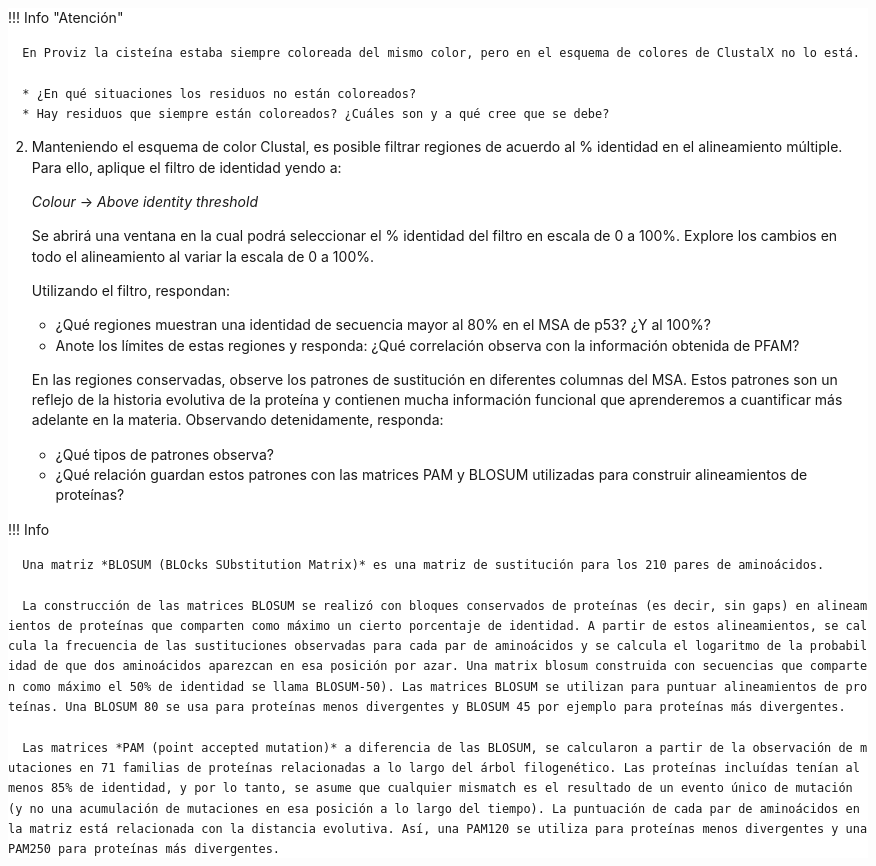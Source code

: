 
!!! Info "Atención"

      En Proviz la cisteína estaba siempre coloreada del mismo color, pero en el esquema de colores de ClustalX no lo está.  

      * ¿En qué situaciones los residuos no están coloreados?  
      * Hay residuos que siempre están coloreados? ¿Cuáles son y a qué cree que se debe?


2. Manteniendo el esquema de color Clustal, es posible filtrar regiones de acuerdo al % identidad en el alineamiento múltiple. Para ello, aplique el filtro de identidad yendo a:

      *Colour* → *Above identity threshold*

      Se abrirá una ventana en la cual podrá seleccionar el % identidad del filtro en escala de 0 a 100%. Explore los cambios en todo el alineamiento al variar la escala de 0 a 100%.

      Utilizando el filtro, respondan:

      * ¿Qué regiones muestran una identidad de secuencia mayor al 80% en el MSA de p53? ¿Y al 100%?
      * Anote los límites de estas regiones y responda: ¿Qué correlación observa con la información obtenida de PFAM?
      
      En las regiones conservadas, observe los patrones de sustitución en diferentes columnas del MSA. Estos patrones son un reflejo de la historia evolutiva de la proteína y contienen mucha información funcional que aprenderemos a cuantificar más adelante en la materia. Observando detenidamente, responda:

      * ¿Qué tipos de patrones observa?  
      * ¿Qué relación guardan estos patrones con las matrices PAM y BLOSUM utilizadas para construir alineamientos de proteínas?

!!! Info

      Una matriz *BLOSUM (BLOcks SUbstitution Matrix)* es una matriz de sustitución para los 210 pares de aminoácidos.
      
      La construcción de las matrices BLOSUM se realizó con bloques conservados de proteínas (es decir, sin gaps) en alineamientos de proteínas que comparten como máximo un cierto porcentaje de identidad. A partir de estos alineamientos, se calcula la frecuencia de las sustituciones observadas para cada par de aminoácidos y se calcula el logaritmo de la probabilidad de que dos aminoácidos aparezcan en esa posición por azar. Una matrix blosum construida con secuencias que comparten como máximo el 50% de identidad se llama BLOSUM-50). Las matrices BLOSUM se utilizan para puntuar alineamientos de proteínas. Una BLOSUM 80 se usa para proteínas menos divergentes y BLOSUM 45 por ejemplo para proteínas más divergentes.

      Las matrices *PAM (point accepted mutation)* a diferencia de las BLOSUM, se calcularon a partir de la observación de mutaciones en 71 familias de proteínas relacionadas a lo largo del árbol filogenético. Las proteínas incluídas tenían al menos 85% de identidad, y por lo tanto, se asume que cualquier mismatch es el resultado de un evento único de mutación (y no una acumulación de mutaciones en esa posición a lo largo del tiempo). La puntuación de cada par de aminoácidos en la matriz está relacionada con la distancia evolutiva. Así, una PAM120 se utiliza para proteínas menos divergentes y una PAM250 para proteínas más divergentes.


<p style="text-align:center">